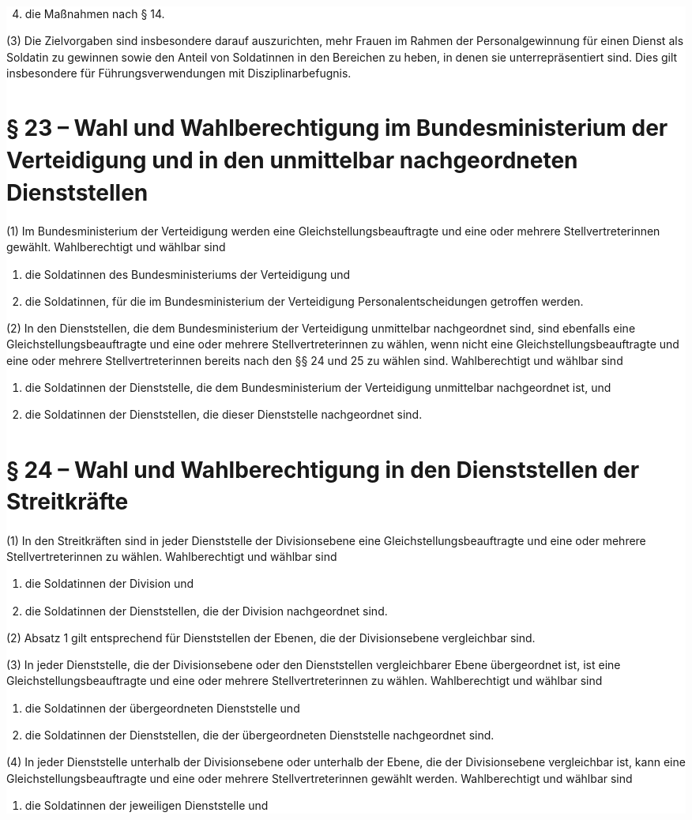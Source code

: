 4. die Maßnahmen nach § 14.

(3) Die Zielvorgaben sind insbesondere darauf auszurichten, mehr Frauen im Rahmen der Personalgewinnung für einen Dienst als Soldatin zu gewinnen sowie den Anteil von Soldatinnen in den Bereichen zu heben, in denen sie unterrepräsentiert sind. Dies gilt insbesondere für Führungsverwendungen mit Disziplinarbefugnis.

# § 23 – Wahl und Wahlberechtigung im Bundesministerium der Verteidigung und in den unmittelbar nachgeordneten Dienststellen

(1) Im Bundesministerium der Verteidigung werden eine Gleichstellungsbeauftragte und eine oder mehrere Stellvertreterinnen gewählt. Wahlberechtigt und wählbar sind

1. die Soldatinnen des Bundesministeriums der Verteidigung und

2. die Soldatinnen, für die im Bundesministerium der Verteidigung Personalentscheidungen getroffen werden.

(2) In den Dienststellen, die dem Bundesministerium der Verteidigung unmittelbar nachgeordnet sind, sind ebenfalls eine Gleichstellungsbeauftragte und eine oder mehrere Stellvertreterinnen zu wählen, wenn nicht eine Gleichstellungsbeauftragte und eine oder mehrere Stellvertreterinnen bereits nach den §§ 24 und 25 zu wählen sind. Wahlberechtigt und wählbar sind

1. die Soldatinnen der Dienststelle, die dem Bundesministerium der Verteidigung unmittelbar nachgeordnet ist, und

2. die Soldatinnen der Dienststellen, die dieser Dienststelle nachgeordnet sind.

# § 24 – Wahl und Wahlberechtigung in den Dienststellen der Streitkräfte

(1) In den Streitkräften sind in jeder Dienststelle der Divisionsebene eine Gleichstellungsbeauftragte und eine oder mehrere Stellvertreterinnen zu wählen. Wahlberechtigt und wählbar sind

1. die Soldatinnen der Division und

2. die Soldatinnen der Dienststellen, die der Division nachgeordnet sind.

(2) Absatz 1 gilt entsprechend für Dienststellen der Ebenen, die der Divisionsebene vergleichbar sind.

(3) In jeder Dienststelle, die der Divisionsebene oder den Dienststellen vergleichbarer Ebene übergeordnet ist, ist eine Gleichstellungsbeauftragte und eine oder mehrere Stellvertreterinnen zu wählen. Wahlberechtigt und wählbar sind

1. die Soldatinnen der übergeordneten Dienststelle und

2. die Soldatinnen der Dienststellen, die der übergeordneten Dienststelle nachgeordnet sind.

(4) In jeder Dienststelle unterhalb der Divisionsebene oder unterhalb der Ebene, die der Divisionsebene vergleichbar ist, kann eine Gleichstellungsbeauftragte und eine oder mehrere Stellvertreterinnen gewählt werden. Wahlberechtigt und wählbar sind

1. die Soldatinnen der jeweiligen Dienststelle und
